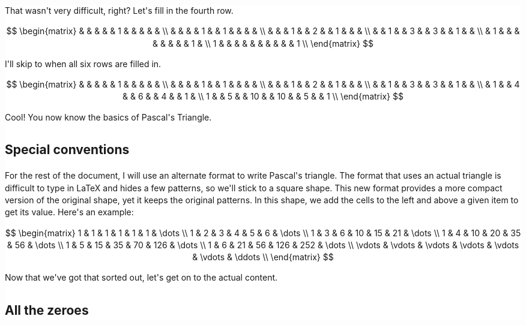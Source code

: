 That wasn't very difficult, right? Let's fill in the fourth row.

$$
\begin{matrix}
  &   &   &   &   & 1 &   &   &   &   &   \\
  &   &   &   & 1 &   & 1 &   &   &   &   \\
  &   &   & 1 &   & 2 &   & 1 &   &   &   \\
  &   & 1 &   & 3 &   & 3 &   & 1 &   &   \\
  & 1 &   &   &   &   &   &   &   & 1 &   \\
1 &   &   &   &   &   &   &   &   &   & 1 \\
\end{matrix}
$$

I'll skip to when all six rows are filled in.

$$
\begin{matrix}
  &   &   &   &    & 1 &    &   &   &   &   \\
  &   &   &   &  1 &   &  1 &   &   &   &   \\
  &   &   & 1 &    & 2 &    & 1 &   &   &   \\
  &   & 1 &   &  3 &   &  3 &   & 1 &   &   \\
  & 1 &   & 4 &    & 6 &    & 4 &   & 1 &   \\
1 &   & 5 &   & 10 &   & 10 &   & 5 &   & 1 \\
\end{matrix}
$$

Cool! You now know the basics of Pascal's Triangle.

## Special conventions

For the rest of the document, I will use an alternate format to write Pascal's
triangle. The format that uses an actual triangle is difficult to type in LaTeX
and hides a few patterns, so we'll stick to a square shape. This new format
provides a more compact version of the original shape, yet it keeps the original
patterns. In this shape, we add the cells to the left and above a given item to
get its value. Here's an example:

$$
\begin{matrix}
1 & 1 & 1 & 1 & 1 & 1 & \dots \\
1 & 2 & 3 & 4 & 5 & 6 & \dots \\
1 & 3 & 6 & 10 & 15 & 21 & \dots \\
1 & 4 & 10 & 20 & 35 & 56 & \dots \\
1 & 5 & 15 & 35 & 70 & 126 & \dots \\
1 & 6 & 21 & 56 & 126 & 252 & \dots \\
\vdots & \vdots & \vdots & \vdots & \vdots & \vdots & \ddots \\
\end{matrix}
$$

Now that we've got that sorted out, let's get on to the actual content.

## All the zeroes
